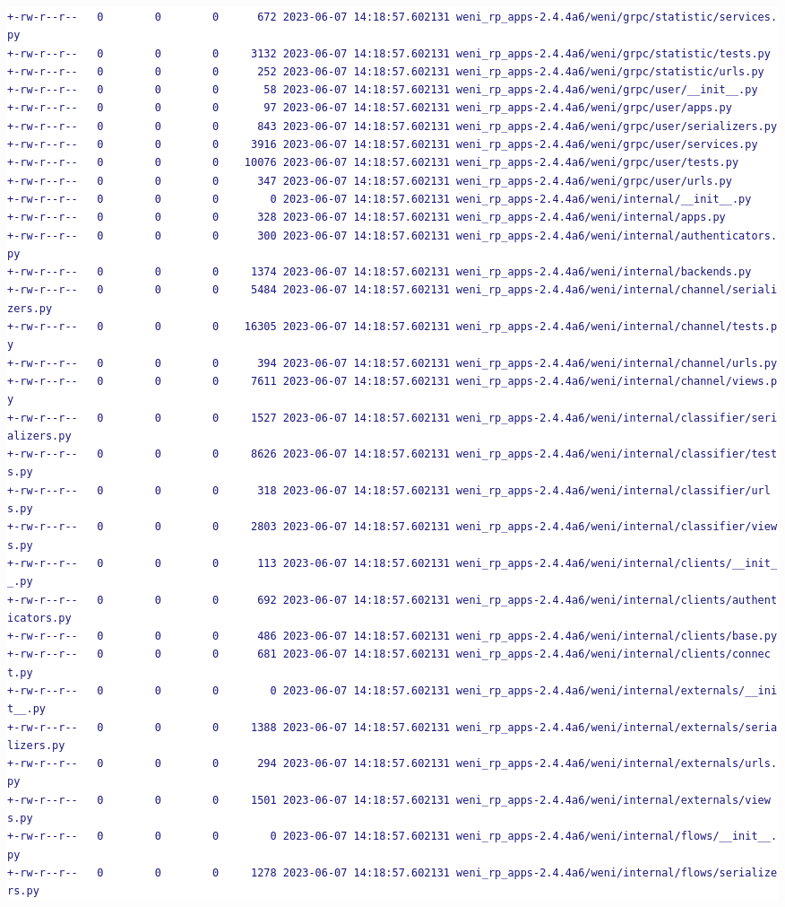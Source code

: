 ```diff
+-rw-r--r--   0        0        0      672 2023-06-07 14:18:57.602131 weni_rp_apps-2.4.4a6/weni/grpc/statistic/services.py
+-rw-r--r--   0        0        0     3132 2023-06-07 14:18:57.602131 weni_rp_apps-2.4.4a6/weni/grpc/statistic/tests.py
+-rw-r--r--   0        0        0      252 2023-06-07 14:18:57.602131 weni_rp_apps-2.4.4a6/weni/grpc/statistic/urls.py
+-rw-r--r--   0        0        0       58 2023-06-07 14:18:57.602131 weni_rp_apps-2.4.4a6/weni/grpc/user/__init__.py
+-rw-r--r--   0        0        0       97 2023-06-07 14:18:57.602131 weni_rp_apps-2.4.4a6/weni/grpc/user/apps.py
+-rw-r--r--   0        0        0      843 2023-06-07 14:18:57.602131 weni_rp_apps-2.4.4a6/weni/grpc/user/serializers.py
+-rw-r--r--   0        0        0     3916 2023-06-07 14:18:57.602131 weni_rp_apps-2.4.4a6/weni/grpc/user/services.py
+-rw-r--r--   0        0        0    10076 2023-06-07 14:18:57.602131 weni_rp_apps-2.4.4a6/weni/grpc/user/tests.py
+-rw-r--r--   0        0        0      347 2023-06-07 14:18:57.602131 weni_rp_apps-2.4.4a6/weni/grpc/user/urls.py
+-rw-r--r--   0        0        0        0 2023-06-07 14:18:57.602131 weni_rp_apps-2.4.4a6/weni/internal/__init__.py
+-rw-r--r--   0        0        0      328 2023-06-07 14:18:57.602131 weni_rp_apps-2.4.4a6/weni/internal/apps.py
+-rw-r--r--   0        0        0      300 2023-06-07 14:18:57.602131 weni_rp_apps-2.4.4a6/weni/internal/authenticators.py
+-rw-r--r--   0        0        0     1374 2023-06-07 14:18:57.602131 weni_rp_apps-2.4.4a6/weni/internal/backends.py
+-rw-r--r--   0        0        0     5484 2023-06-07 14:18:57.602131 weni_rp_apps-2.4.4a6/weni/internal/channel/serializers.py
+-rw-r--r--   0        0        0    16305 2023-06-07 14:18:57.602131 weni_rp_apps-2.4.4a6/weni/internal/channel/tests.py
+-rw-r--r--   0        0        0      394 2023-06-07 14:18:57.602131 weni_rp_apps-2.4.4a6/weni/internal/channel/urls.py
+-rw-r--r--   0        0        0     7611 2023-06-07 14:18:57.602131 weni_rp_apps-2.4.4a6/weni/internal/channel/views.py
+-rw-r--r--   0        0        0     1527 2023-06-07 14:18:57.602131 weni_rp_apps-2.4.4a6/weni/internal/classifier/serializers.py
+-rw-r--r--   0        0        0     8626 2023-06-07 14:18:57.602131 weni_rp_apps-2.4.4a6/weni/internal/classifier/tests.py
+-rw-r--r--   0        0        0      318 2023-06-07 14:18:57.602131 weni_rp_apps-2.4.4a6/weni/internal/classifier/urls.py
+-rw-r--r--   0        0        0     2803 2023-06-07 14:18:57.602131 weni_rp_apps-2.4.4a6/weni/internal/classifier/views.py
+-rw-r--r--   0        0        0      113 2023-06-07 14:18:57.602131 weni_rp_apps-2.4.4a6/weni/internal/clients/__init__.py
+-rw-r--r--   0        0        0      692 2023-06-07 14:18:57.602131 weni_rp_apps-2.4.4a6/weni/internal/clients/authenticators.py
+-rw-r--r--   0        0        0      486 2023-06-07 14:18:57.602131 weni_rp_apps-2.4.4a6/weni/internal/clients/base.py
+-rw-r--r--   0        0        0      681 2023-06-07 14:18:57.602131 weni_rp_apps-2.4.4a6/weni/internal/clients/connect.py
+-rw-r--r--   0        0        0        0 2023-06-07 14:18:57.602131 weni_rp_apps-2.4.4a6/weni/internal/externals/__init__.py
+-rw-r--r--   0        0        0     1388 2023-06-07 14:18:57.602131 weni_rp_apps-2.4.4a6/weni/internal/externals/serializers.py
+-rw-r--r--   0        0        0      294 2023-06-07 14:18:57.602131 weni_rp_apps-2.4.4a6/weni/internal/externals/urls.py
+-rw-r--r--   0        0        0     1501 2023-06-07 14:18:57.602131 weni_rp_apps-2.4.4a6/weni/internal/externals/views.py
+-rw-r--r--   0        0        0        0 2023-06-07 14:18:57.602131 weni_rp_apps-2.4.4a6/weni/internal/flows/__init__.py
+-rw-r--r--   0        0        0     1278 2023-06-07 14:18:57.602131 weni_rp_apps-2.4.4a6/weni/internal/flows/serializers.py
```